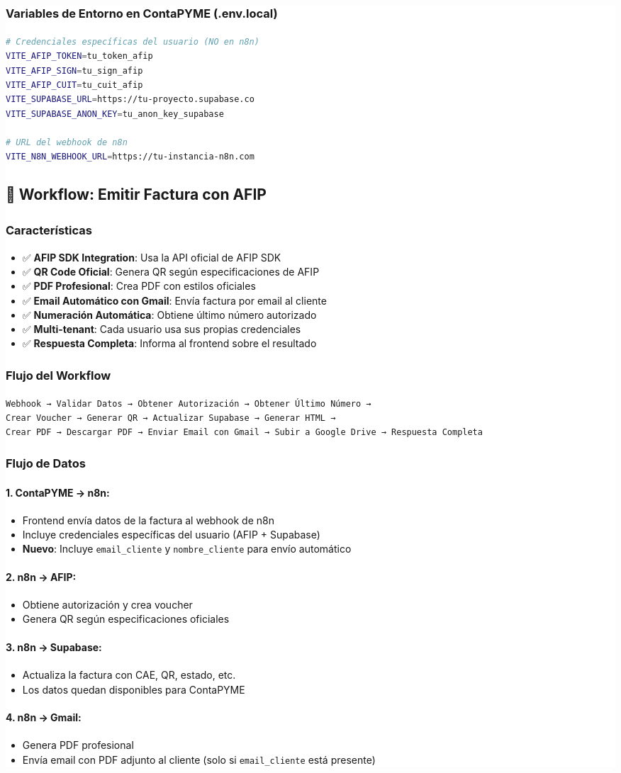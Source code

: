 ### Variables de Entorno en ContaPYME (.env.local)

```bash
# Credenciales específicas del usuario (NO en n8n)
VITE_AFIP_TOKEN=tu_token_afip
VITE_AFIP_SIGN=tu_sign_afip
VITE_AFIP_CUIT=tu_cuit_afip
VITE_SUPABASE_URL=https://tu-proyecto.supabase.co
VITE_SUPABASE_ANON_KEY=tu_anon_key_supabase

# URL del webhook de n8n
VITE_N8N_WEBHOOK_URL=https://tu-instancia-n8n.com
```

## 🚀 Workflow: Emitir Factura con AFIP

### Características
- ✅ **AFIP SDK Integration**: Usa la API oficial de AFIP SDK
- ✅ **QR Code Oficial**: Genera QR según especificaciones de AFIP
- ✅ **PDF Profesional**: Crea PDF con estilos oficiales
- ✅ **Email Automático con Gmail**: Envía factura por email al cliente
- ✅ **Numeración Automática**: Obtiene último número autorizado
- ✅ **Multi-tenant**: Cada usuario usa sus propias credenciales
- ✅ **Respuesta Completa**: Informa al frontend sobre el resultado

### Flujo del Workflow
```
Webhook → Validar Datos → Obtener Autorización → Obtener Último Número → 
Crear Voucher → Generar QR → Actualizar Supabase → Generar HTML → 
Crear PDF → Descargar PDF → Enviar Email con Gmail → Subir a Google Drive → Respuesta Completa
```

### Flujo de Datos

#### **1. ContaPYME → n8n:**
- Frontend envía datos de la factura al webhook de n8n
- Incluye credenciales específicas del usuario (AFIP + Supabase)
- **Nuevo**: Incluye `email_cliente` y `nombre_cliente` para envío automático

#### **2. n8n → AFIP:**
- Obtiene autorización y crea voucher
- Genera QR según especificaciones oficiales

#### **3. n8n → Supabase:**
- Actualiza la factura con CAE, QR, estado, etc.
- Los datos quedan disponibles para ContaPYME

#### **4. n8n → Gmail:**
- Genera PDF profesional
- Envía email con PDF adjunto al cliente (solo si `email_cliente` está presente)
